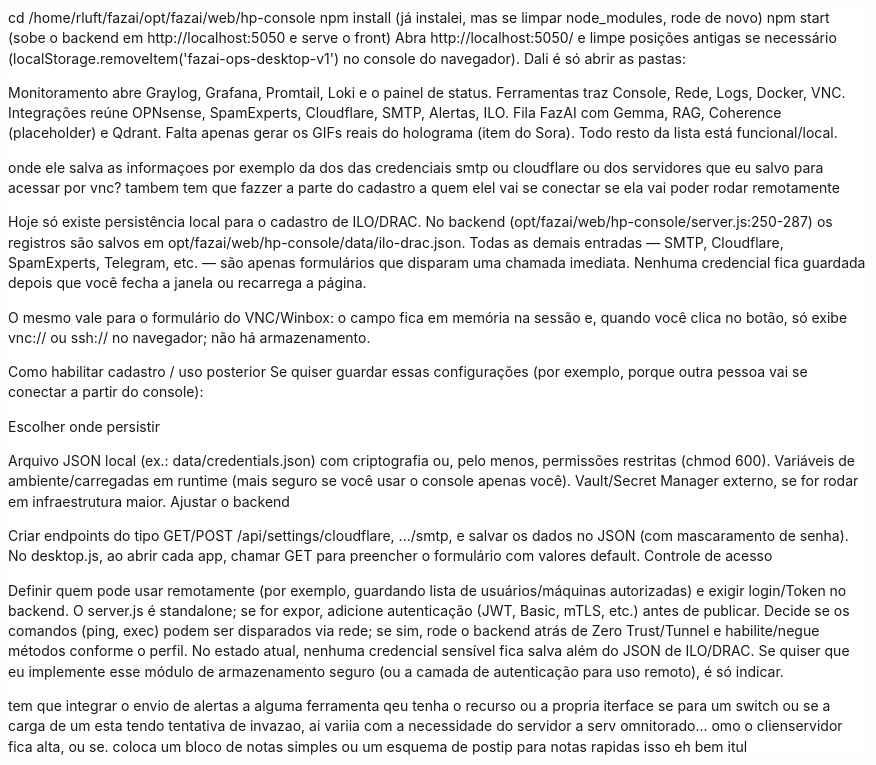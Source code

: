 cd /home/rluft/fazai/opt/fazai/web/hp-console
npm install (já instalei, mas se limpar node_modules, rode de novo)
npm start (sobe o backend em http://localhost:5050 e serve o front)
Abra http://localhost:5050/ e limpe posições antigas se necessário (localStorage.removeItem('fazai-ops-desktop-v1') no console do navegador).
Dali é só abrir as pastas:

Monitoramento abre Graylog, Grafana, Promtail, Loki e o painel de status.
Ferramentas traz Console, Rede, Logs, Docker, VNC.
Integrações reúne OPNsense, SpamExperts, Cloudflare, SMTP, Alertas, ILO.
Fila FazAI com Gemma, RAG, Coherence (placeholder) e Qdrant.
Falta apenas gerar os GIFs reais do holograma (item do Sora). Todo resto da lista está funcional/local.

onde ele salva as informaçoes por exemplo da dos das credenciais smtp ou cloudflare ou dos servidores que eu salvo para acessar por vnc? tambem tem que fazzer a parte do cadastro a quem elel vai se conectar se ela vai poder rodar remotamente


Hoje só existe persistência local para o cadastro de ILO/DRAC. No backend (opt/fazai/web/hp-console/server.js:250-287) os registros são salvos em opt/fazai/web/hp-console/data/ilo-drac.json. Todas as demais entradas — SMTP, Cloudflare, SpamExperts, Telegram, etc. — são apenas formulários que disparam uma chamada imediata. Nenhuma credencial fica guardada depois que você fecha a janela ou recarrega a página.

O mesmo vale para o formulário do VNC/Winbox: o campo fica em memória na sessão e, quando você clica no botão, só exibe vnc:// ou ssh:// no navegador; não há armazenamento.

Como habilitar cadastro / uso posterior
Se quiser guardar essas configurações (por exemplo, porque outra pessoa vai se conectar a partir do console):

Escolher onde persistir

Arquivo JSON local (ex.: data/credentials.json) com criptografia ou, pelo menos, permissões restritas (chmod 600).
Variáveis de ambiente/carregadas em runtime (mais seguro se você usar o console apenas você).
Vault/Secret Manager externo, se for rodar em infraestrutura maior.
Ajustar o backend

Criar endpoints do tipo GET/POST /api/settings/cloudflare, .../smtp, e salvar os dados no JSON (com mascaramento de senha).
No desktop.js, ao abrir cada app, chamar GET para preencher o formulário com valores default.
Controle de acesso

Definir quem pode usar remotamente (por exemplo, guardando lista de usuários/máquinas autorizadas) e exigir login/Token no backend. O server.js é standalone; se for expor, adicione autenticação (JWT, Basic, mTLS, etc.) antes de publicar.
Decide se os comandos (ping, exec) podem ser disparados via rede; se sim, rode o backend atrás de Zero Trust/Tunnel e habilite/negue métodos conforme o perfil.
No estado atual, nenhuma credencial sensível fica salva além do JSON de ILO/DRAC. Se quiser que eu implemente esse módulo de armazenamento seguro (ou a camada de autenticação para uso remoto), é só indicar.

tem que integrar o envio de alertas a alguma ferramenta qeu tenha o recurso ou a propria iterface se para um switch ou se a carga de um esta tendo tentativa de invazao, ai variia com a necessidade do servidor a serv omnitorado... omo o clienservidor fica alta, ou se. coloca um bloco de notas simples ou um esquema de postip para notas rapidas isso eh bem itul
